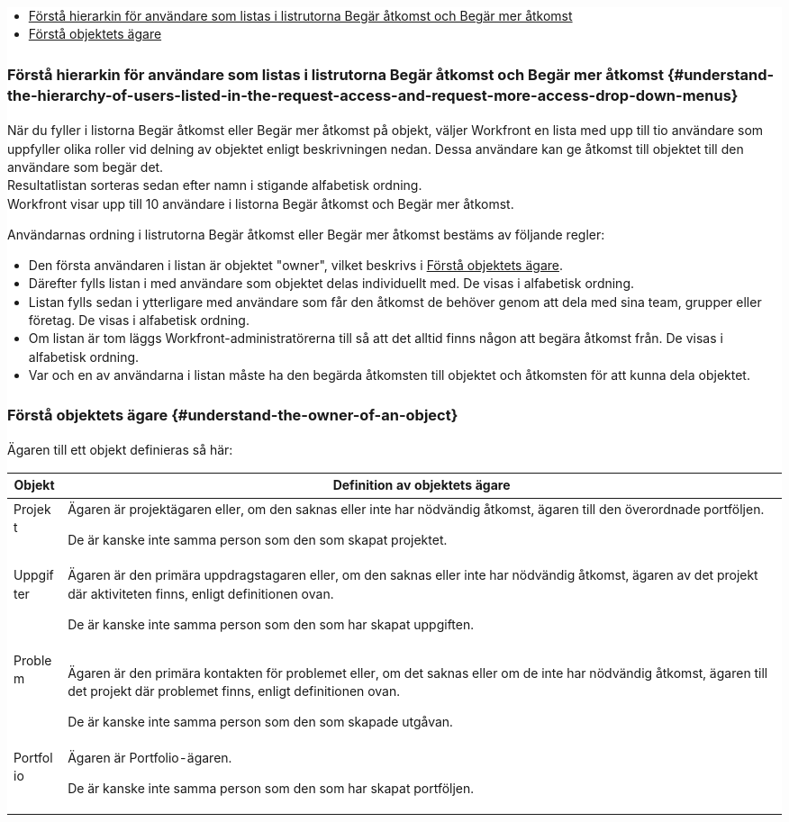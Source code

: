 * [Förstå hierarkin för användare som listas i listrutorna Begär åtkomst och Begär mer åtkomst](#understand-the-hierarchy-of-users-listed-in-the-request-access-and-request-more-access-drop-down-menus)
* [Förstå objektets ägare](#understand-the-owner-of-an-object)

### Förstå hierarkin för användare som listas i listrutorna Begär åtkomst och Begär mer åtkomst {#understand-the-hierarchy-of-users-listed-in-the-request-access-and-request-more-access-drop-down-menus}

När du fyller i listorna Begär åtkomst eller Begär mer åtkomst på objekt, väljer Workfront en lista med upp till tio användare som uppfyller olika roller vid delning av objektet enligt beskrivningen nedan. Dessa användare kan ge åtkomst till objektet till den användare som begär det.\
Resultatlistan sorteras sedan efter namn i stigande alfabetisk ordning.\
Workfront visar upp till 10 användare i listorna Begär åtkomst och Begär mer åtkomst. 

Användarnas ordning i listrutorna Begär åtkomst eller Begär mer åtkomst bestäms av följande regler: 

* Den första användaren i listan är objektet &quot;owner&quot;, vilket beskrivs i [Förstå objektets ägare](#understand-the-owner-of-an-object). 
* Därefter fylls listan i med användare som objektet delas individuellt med. De visas i alfabetisk ordning.
* Listan fylls sedan i ytterligare med användare som får den åtkomst de behöver genom att dela med sina team, grupper eller företag. De visas i alfabetisk ordning.
* Om listan är tom läggs Workfront-administratörerna till så att det alltid finns någon att begära åtkomst från. De visas i alfabetisk ordning. 
* Var och en av användarna i listan måste ha den begärda åtkomsten till objektet och åtkomsten för att kunna dela objektet. 

### Förstå objektets ägare {#understand-the-owner-of-an-object}

Ägaren till ett objekt definieras så här:

<table style="table-layout:auto"> 
 <col> 
 <col> 
 <thead> 
  <tr> 
   <th><strong>Objekt</strong> </th> 
   <th><strong>Definition av objektets ägare</strong> </th> 
  </tr> 
 </thead> 
 <tbody> 
  <tr> 
   <td>Projekt</td> 
   <td>Ägaren är projektägaren eller, om den saknas eller inte har nödvändig åtkomst, ägaren till den överordnade portföljen. <p>De är kanske inte samma person som den som skapat projektet. </p></td> 
  </tr> 
  <tr> 
   <td>Uppgifter</td> 
   <td>Ägaren är den primära uppdragstagaren eller, om den saknas eller inte har nödvändig åtkomst, ägaren av det projekt där aktiviteten finns, enligt definitionen ovan. <p>De är kanske inte samma person som den som har skapat uppgiften. </p></td> 
  </tr> 
  <tr> 
   <td>Problem</td> 
   <td> <p>Ägaren är den primära kontakten för problemet eller, om det saknas eller om de inte har nödvändig åtkomst, ägaren till det projekt där problemet finns, enligt definitionen ovan. </p> <p>De är kanske inte samma person som den som skapade utgåvan. </p> </td> 
  </tr> 
  <tr> 
   <td>Portfolio</td> 
   <td>Ägaren är Portfolio-ägaren. <p>De är kanske inte samma person som den som har skapat portföljen. </p></td> 